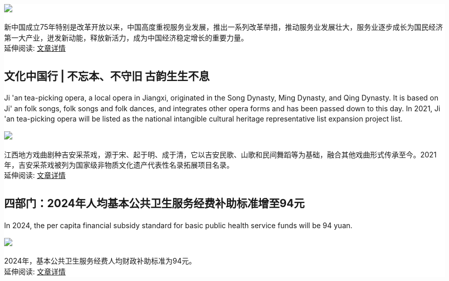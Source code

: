 <img src="https://p1.img.cctvpic.com/photoworkspace/2024/09/13/2024091314574566576.jpg" />   

新中国成立75年特别是改革开放以来，中国高度重视服务业发展，推出一系列改革举措，推动服务业发展壮大，服务业逐步成长为国民经济第一大产业，迸发新动能，释放新活力，成为中国经济稳定增长的重要力量。   
延伸阅读: [文章详情](https://news.cctv.com/2024/09/13/ARTIGq1BsiXBIuOnqq6w4knW240913.shtml)   

<qrcode title="中国服务贸易创新激活经济增长“新引擎” 奏响向质而行“新乐章”" image="https://p1.img.cctvpic.com/photoworkspace/2024/09/13/2024091314574566576.jpg" />   

## 文化中国行 | 不忘本、不守旧 古韵生生不息   
Ji 'an tea-picking opera, a local opera in Jiangxi, originated in the Song Dynasty, Ming Dynasty, and Qing Dynasty. It is based on Ji' an folk songs, folk songs and folk dances, and integrates other opera forms and has been passed down to this day. In 2021, Ji 'an tea-picking opera will be listed as the national intangible cultural heritage representative list expansion project list.   

<img src="https://p4.img.cctvpic.com/photoworkspace/2024/09/13/2024091315054249444.png" />   

江西地方戏曲剧种吉安采茶戏，源于宋、起于明、成于清，它以吉安民歌、山歌和民间舞蹈等为基础，融合其他戏曲形式传承至今。2021年，吉安采茶戏被列为国家级非物质文化遗产代表性名录拓展项目名录。   
延伸阅读: [文章详情](https://news.cctv.com/2024/09/13/ARTIW4tIMAbS32m9JrgpABNx240913.shtml)   

<qrcode title="文化中国行 | 不忘本、不守旧 古韵生生不息" image="https://p4.img.cctvpic.com/photoworkspace/2024/09/13/2024091315054249444.png" />   

## 四部门：2024年人均基本公共卫生服务经费补助标准增至94元   
In 2024, the per capita financial subsidy standard for basic public health service funds will be 94 yuan.   

<img src="https://p3.img.cctvpic.com/photoworkspace/2024/09/13/2024091315355857353.jpg" />   

2024年，基本公共卫生服务经费人均财政补助标准为94元。   
延伸阅读: [文章详情](https://news.cctv.com/2024/09/13/ARTIJE7WqEpDp8bLBeIPmf3o240913.shtml)   

<qrcode title="四部门：2024年人均基本公共卫生服务经费补助标准增至94元" image="https://p3.img.cctvpic.com/photoworkspace/2024/09/13/2024091315355857353.jpg" />   

